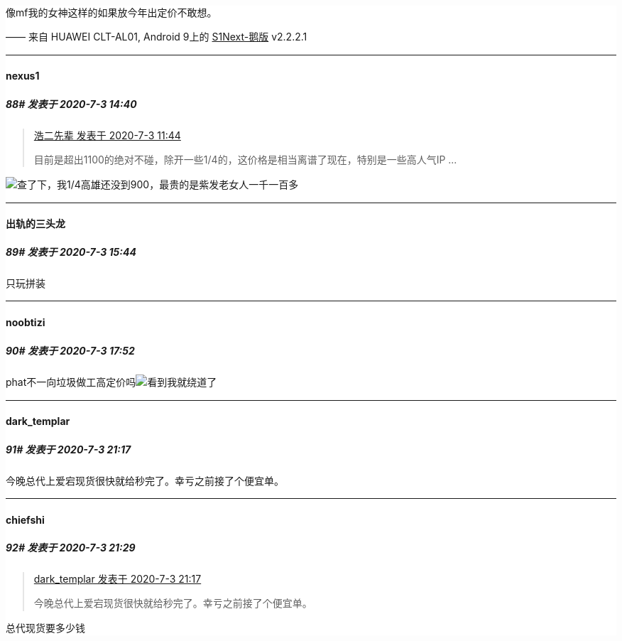 
像mf我的女神这样的如果放今年出定价不敢想。

—— 来自 HUAWEI CLT-AL01, Android 9上的 [S1Next-鹅版](https://github.com/ykrank/S1-Next/releases) v2.2.2.1


-----

####  nexus1  
##### 88#       发表于 2020-7-3 14:40


<blockquote><a href="httphttps://bbs.saraba1st.com/2b/forum.php?mod=redirect&amp;goto=findpost&amp;pid=48047466&amp;ptid=1945273" target="_blank">浩二先辈 发表于 2020-7-3 11:44</a>

目前是超出1100的绝对不碰，除开一些1/4的，这价格是相当离谱了现在，特别是一些高人气IP ...</blockquote>
<img src="https://static.saraba1st.com/image/smiley/face2017/001.png" referrerpolicy="no-referrer">查了下，我1/4高雄还没到900，最贵的是紫发老女人一千一百多


-----

####  出轨的三头龙  
##### 89#       发表于 2020-7-3 15:44


只玩拼装


-----

####  noobtizi  
##### 90#       发表于 2020-7-3 17:52


phat不一向垃圾做工高定价吗<img src="https://static.saraba1st.com/image/smiley/face2017/001.png" referrerpolicy="no-referrer">看到我就绕道了


-----

####  dark_templar  
##### 91#       发表于 2020-7-3 21:17


今晚总代上爱宕现货很快就给秒完了。幸亏之前接了个便宜单。


-----

####  chiefshi  
##### 92#       发表于 2020-7-3 21:29


<blockquote><a href="httphttps://bbs.saraba1st.com/2b/forum.php?mod=redirect&amp;goto=findpost&amp;pid=48055409&amp;ptid=1945273" target="_blank">dark_templar 发表于 2020-7-3 21:17</a>

今晚总代上爱宕现货很快就给秒完了。幸亏之前接了个便宜单。</blockquote>
总代现货要多少钱

